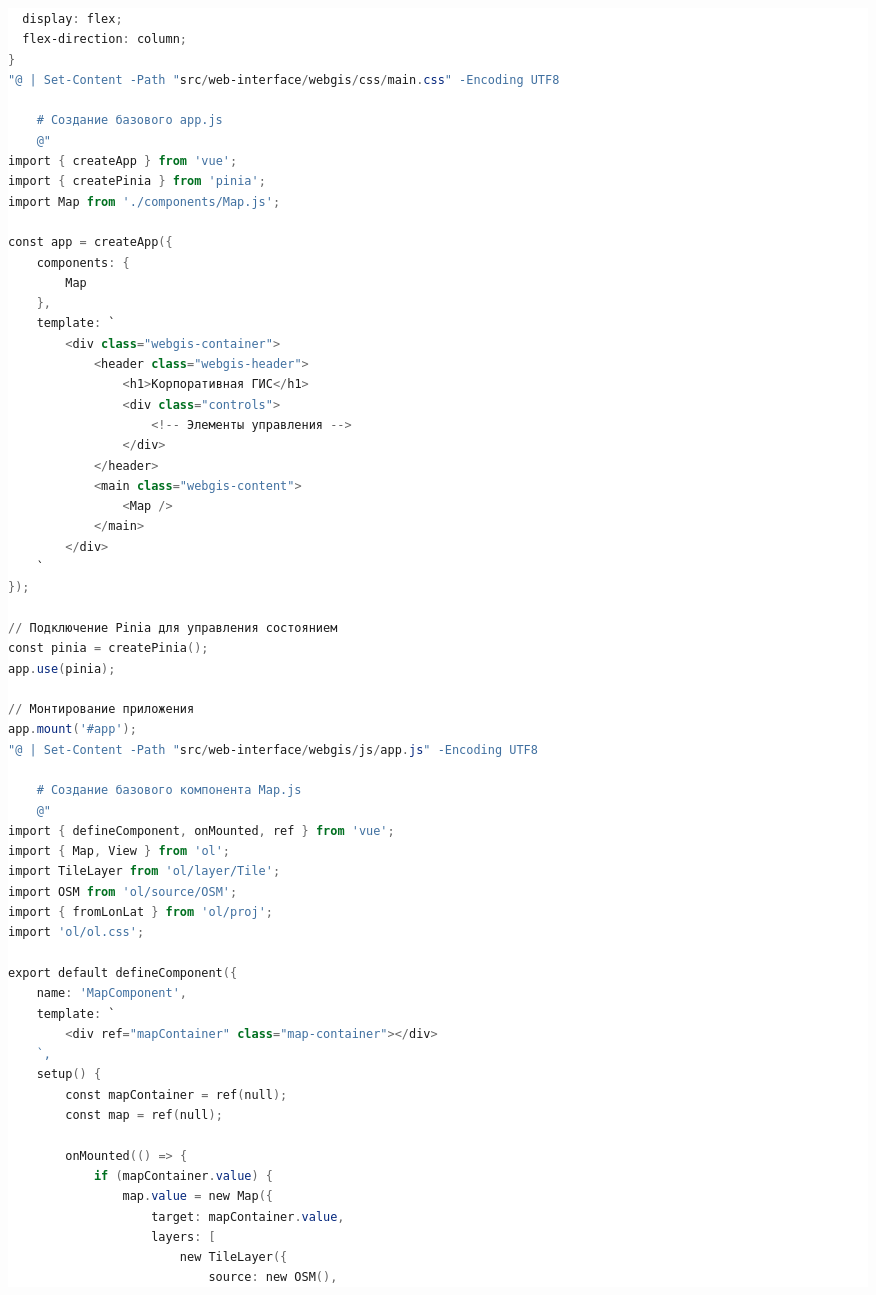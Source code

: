 ```powershell
  display: flex;
  flex-direction: column;
}
"@ | Set-Content -Path "src/web-interface/webgis/css/main.css" -Encoding UTF8
    
    # Создание базового app.js
    @"
import { createApp } from 'vue';
import { createPinia } from 'pinia';
import Map from './components/Map.js';

const app = createApp({
    components: {
        Map
    },
    template: `
        <div class="webgis-container">
            <header class="webgis-header">
                <h1>Корпоративная ГИС</h1>
                <div class="controls">
                    <!-- Элементы управления -->
                </div>
            </header>
            <main class="webgis-content">
                <Map />
            </main>
        </div>
    `
});

// Подключение Pinia для управления состоянием
const pinia = createPinia();
app.use(pinia);

// Монтирование приложения
app.mount('#app');
"@ | Set-Content -Path "src/web-interface/webgis/js/app.js" -Encoding UTF8
    
    # Создание базового компонента Map.js
    @"
import { defineComponent, onMounted, ref } from 'vue';
import { Map, View } from 'ol';
import TileLayer from 'ol/layer/Tile';
import OSM from 'ol/source/OSM';
import { fromLonLat } from 'ol/proj';
import 'ol/ol.css';

export default defineComponent({
    name: 'MapComponent',
    template: `
        <div ref="mapContainer" class="map-container"></div>
    `,
    setup() {
        const mapContainer = ref(null);
        const map = ref(null);
        
        onMounted(() => {
            if (mapContainer.value) {
                map.value = new Map({
                    target: mapContainer.value,
                    layers: [
                        new TileLayer({
                            source: new OSM(),
```